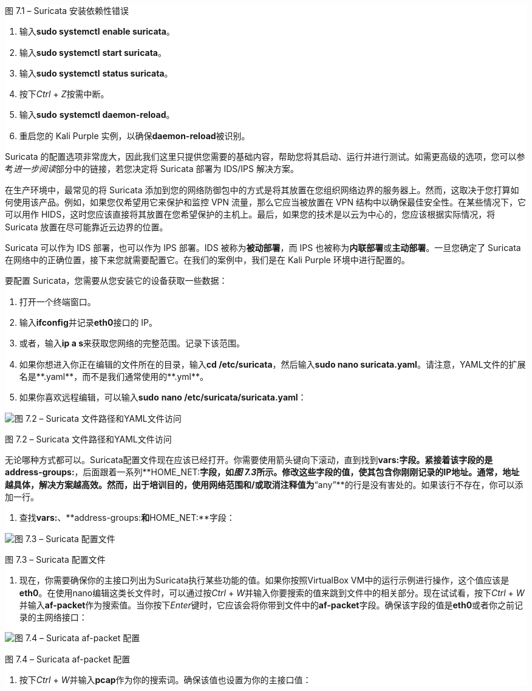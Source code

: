 图 7.1 – Suricata 安装依赖性错误

1.  输入**sudo systemctl** **enable suricata**。

1.  输入**sudo systemctl** **start suricata**。

1.  输入**sudo systemctl** **status suricata**。

1.  按下*Ctrl* + *Z*按需中断。

1.  输入**sudo** **systemctl daemon-reload**。

1.  重启您的 Kali Purple 实例，以确保**daemon-reload**被识别。

Suricata 的配置选项非常庞大，因此我们这里只提供您需要的基础内容，帮助您将其启动、运行并进行测试。如需更高级的选项，您可以参考*进一步阅读*部分中的链接，若您决定将 Suricata 部署为 IDS/IPS 解决方案。

在生产环境中，最常见的将 Suricata 添加到您的网络防御包中的方式是将其放置在您组织网络边界的服务器上。然而，这取决于您打算如何使用该产品。例如，如果您仅希望用它来保护和监控 VPN 流量，那么它应当被放置在 VPN 结构中以确保最佳安全性。在某些情况下，它可以用作 HIDS，这时您应该直接将其放置在您希望保护的主机上。最后，如果您的技术是以云为中心的，您应该根据实际情况，将 Suricata 放置在尽可能靠近云边界的位置。

Suricata 可以作为 IDS 部署，也可以作为 IPS 部署。IDS 被称为**被动部署**，而 IPS 也被称为**内联部署**或**主动部署**。一旦您确定了 Suricata 在网络中的正确位置，接下来您就需要配置它。在我们的案例中，我们是在 Kali Purple 环境中进行配置的。

要配置 Suricata，您需要从您安装它的设备获取一些数据：

1.  打开一个终端窗口。

1.  输入**ifconfig**并记录**eth0**接口的 IP。

1.  或者，输入**ip a s**来获取您网络的完整范围。记录下该范围。

1.  如果你想进入你正在编辑的文件所在的目录，输入**cd /etc/suricata**，然后输入**sudo nano suricata.yaml**。请注意，YAML文件的扩展名是**.yaml**，而不是我们通常使用的**.yml**。

1.  如果你喜欢远程编辑，可以输入**sudo** **nano /etc/suricata/suricata.yaml**：

![图 7.2 – Suricata 文件路径和YAML文件访问](image/B21223_07_2.jpg)

图 7.2 – Suricata 文件路径和YAML文件访问

无论哪种方式都可以。Suricata配置文件现在应该已经打开。你需要使用箭头键向下滚动，直到找到**vars:**字段。紧接着该字段的是**address-groups:**，后面跟着一系列**HOME_NET:**字段，如*图 7.3*所示。修改这些字段的值，使其包含你刚刚记录的IP地址。通常，地址越具体，解决方案越高效。然而，出于培训目的，使用网络范围和/或取消注释值为**“any”**的行是没有害处的。如果该行不存在，你可以添加一行。

1.  查找**vars:**、**address-groups:**和**HOME_NET:**字段：

![图 7.3 – Suricata 配置文件](image/B21223_07_3.jpg)

图 7.3 – Suricata 配置文件

1.  现在，你需要确保你的主接口列出为Suricata执行某些功能的值。如果你按照VirtualBox VM中的运行示例进行操作，这个值应该是**eth0**。在使用nano编辑这类长文件时，可以通过按*Ctrl* + *W*并输入你要搜索的值来跳到文件中的相关部分。现在试试看，按下*Ctrl* + *W*并输入**af-packet**作为搜索值。当你按下*Enter*键时，它应该会将你带到文件中的**af-packet**字段。确保该字段的值是**eth0**或者你之前记录的主网络接口：

![图 7.4 – Suricata af-packet 配置](image/B21223_07_4.jpg)

图 7.4 – Suricata af-packet 配置

1.  按下*Ctrl* + *W*并输入**pcap**作为你的搜索词。确保该值也设置为你的主接口值：

